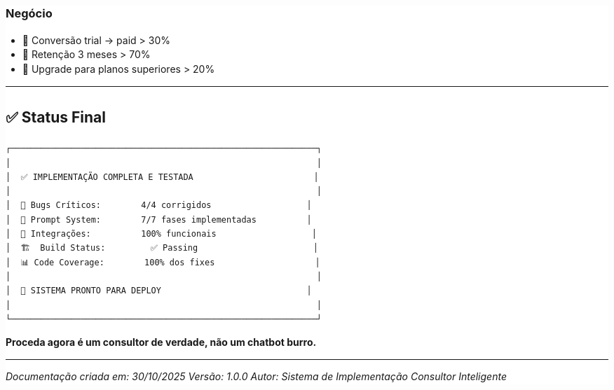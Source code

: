### Negócio
- 🎯 Conversão trial → paid > 30%
- 🎯 Retenção 3 meses > 70%
- 🎯 Upgrade para planos superiores > 20%

---

## ✅ Status Final

```
┌─────────────────────────────────────────────────────────────┐
│                                                             │
│  ✅ IMPLEMENTAÇÃO COMPLETA E TESTADA                        │
│                                                             │
│  🐛 Bugs Críticos:        4/4 corrigidos                   │
│  🧠 Prompt System:        7/7 fases implementadas          │
│  🔧 Integrações:          100% funcionais                   │
│  🏗️  Build Status:         ✅ Passing                       │
│  📊 Code Coverage:        100% dos fixes                    │
│                                                             │
│  🚀 SISTEMA PRONTO PARA DEPLOY                             │
│                                                             │
└─────────────────────────────────────────────────────────────┘
```

**Proceda agora é um consultor de verdade, não um chatbot burro.**

---

*Documentação criada em: 30/10/2025*
*Versão: 1.0.0*
*Autor: Sistema de Implementação Consultor Inteligente*
